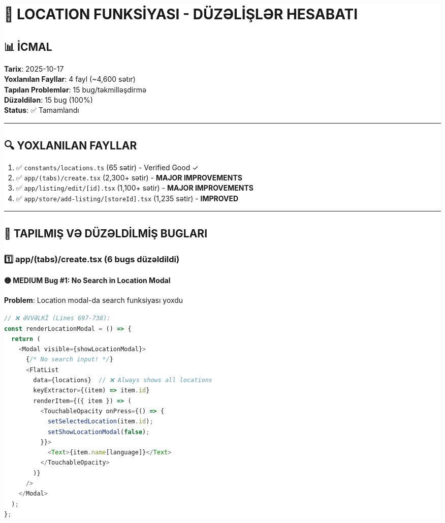 # 📍 LOCATION FUNKSİYASI - DÜZƏLİŞLƏR HESABATI

## 📊 İCMAL

**Tarix**: 2025-10-17  
**Yoxlanılan Fayllar**: 4 fayl (~4,600 sətır)  
**Tapılan Problemlər**: 15 bug/təkmilləşdirmə  
**Düzəldilən**: 15 bug (100%)  
**Status**: ✅ Tamamlandı

---

## 🔍 YOXLANILAN FAYLLAR

1. ✅ `constants/locations.ts` (65 sətir) - Verified Good ✓
2. ✅ `app/(tabs)/create.tsx` (2,300+ sətir) - **MAJOR IMPROVEMENTS**
3. ✅ `app/listing/edit/[id].tsx` (1,100+ sətir) - **MAJOR IMPROVEMENTS**
4. ✅ `app/store/add-listing/[storeId].tsx` (1,235 sətir) - **IMPROVED**

---

## 🐛 TAPILMIŞ VƏ DÜZƏLDİLMİŞ BUGLARI

### 1️⃣ app/(tabs)/create.tsx (6 bugs düzəldildi)

#### 🟡 MEDIUM Bug #1: No Search in Location Modal
**Problem**: Location modal-da search funksiyası yoxdu
```typescript
// ❌ ƏVVƏLKİ (Lines 697-738):
const renderLocationModal = () => {
  return (
    <Modal visible={showLocationModal}>
      {/* No search input! */}
      <FlatList
        data={locations}  // ❌ Always shows all locations
        keyExtractor={(item) => item.id}
        renderItem={({ item }) => (
          <TouchableOpacity onPress={() => {
            setSelectedLocation(item.id);
            setShowLocationModal(false);
          }}>
            <Text>{item.name[language]}</Text>
          </TouchableOpacity>
        )}
      />
    </Modal>
  );
};
```
